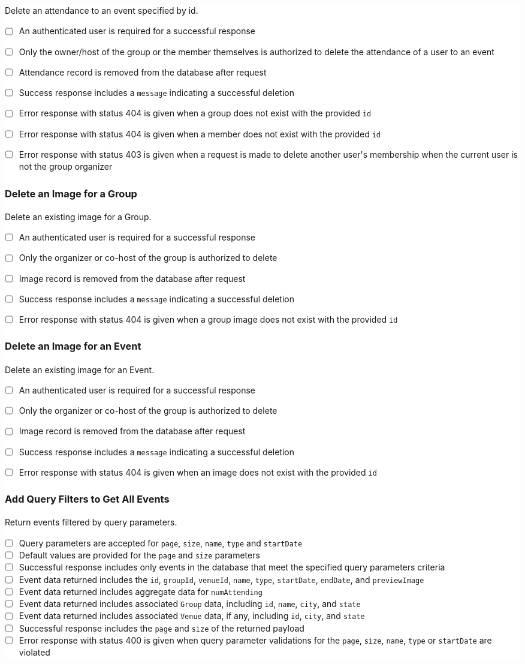 Delete an attendance to an event specified by id.

- [ ] An authenticated user is required for a successful response
- [ ] Only the owner/host of the group or the member themselves is authorized to
  delete the attendance of a user to an event
- [ ] Attendance record is removed from the database after request
- [ ] Success response includes a `message` indicating a successful deletion
- [ ] Error response with status 404 is given when a group does not exist with
  the provided `id`
- [ ] Error response with status 404 is given when a member does not exist with
  the provided `id`
- [ ] Error response with status 403 is given when a request is made to delete
  another user's membership when the current user is not the group organizer


### Delete an Image for a Group

Delete an existing image for a Group.

- [ ] An authenticated user is required for a successful response
- [ ] Only the organizer or co-host of the group is authorized to delete
- [ ] Image record is removed from the database after request
- [ ] Success response includes a `message` indicating a successful deletion
- [ ] Error response with status 404 is given when a group image does not exist
  with the provided `id`


### Delete an Image for an Event

Delete an existing image for an Event.

- [ ] An authenticated user is required for a successful response
- [ ] Only the organizer or co-host of the group is authorized to delete
- [ ] Image record is removed from the database after request
- [ ] Success response includes a `message` indicating a successful deletion
- [ ] Error response with status 404 is given when an image does not exist with
  the provided `id`


### Add Query Filters to Get All Events

Return events filtered by query parameters.

- [ ] Query parameters are accepted for `page`, `size`, `name`, `type` and
  `startDate`
- [ ] Default values are provided for the `page` and `size` parameters
- [ ] Successful response includes only events in the database that meet the
  specified query parameters criteria
- [ ] Event data returned includes the `id`, `groupId`, `venueId`, `name`,
  `type`, `startDate`, `endDate`, and `previewImage`
- [ ] Event data returned includes aggregate data for `numAttending`
- [ ] Event data returned includes associated `Group` data, including `id`,
  `name`, `city`, and `state`
- [ ] Event data returned includes associated `Venue` data, if any, including
  `id`, `city`, and `state`
- [ ] Successful response includes the `page` and `size` of the returned payload
- [ ] Error response with status 400 is given when query parameter validations
  for the `page`, `size`, `name`, `type` or `startDate` are violated
